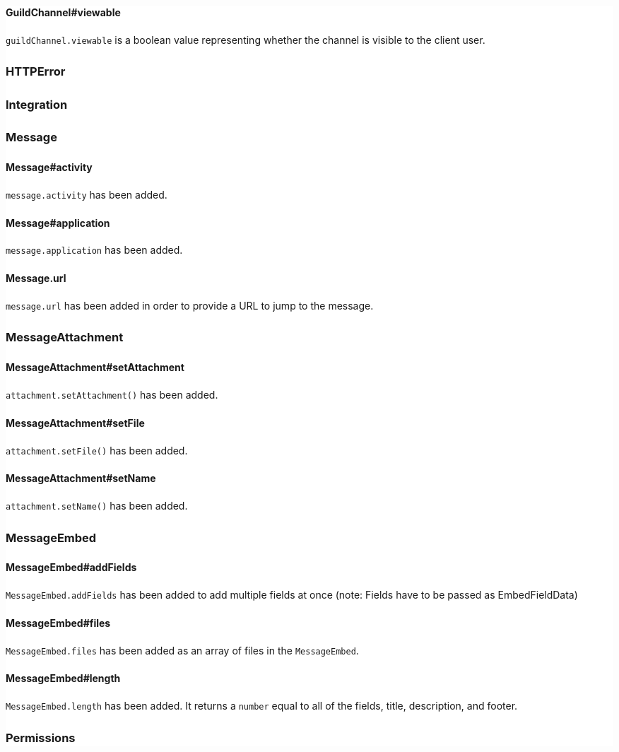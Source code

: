 #### GuildChannel#viewable

`guildChannel.viewable` is a boolean value representing whether the channel is visible to the client user.

### HTTPError

### Integration

### Message

#### Message#activity

`message.activity` has been added.

#### Message#application

`message.application` has been added.

#### Message.url

`message.url` has been added in order to provide a URL to jump to the message.

### MessageAttachment

#### MessageAttachment#setAttachment

`attachment.setAttachment()` has been added.

#### MessageAttachment#setFile

`attachment.setFile()` has been added.

#### MessageAttachment#setName

`attachment.setName()` has been added.

### MessageEmbed

#### MessageEmbed#addFields

`MessageEmbed.addFields` has been added to add multiple fields at once (note: Fields have to be passed as EmbedFieldData)

#### MessageEmbed#files

`MessageEmbed.files` has been added as an array of files in the `MessageEmbed`.

#### MessageEmbed#length

`MessageEmbed.length` has been added.  It returns a `number` equal to all of the fields, title, description, and footer.

### Permissions
